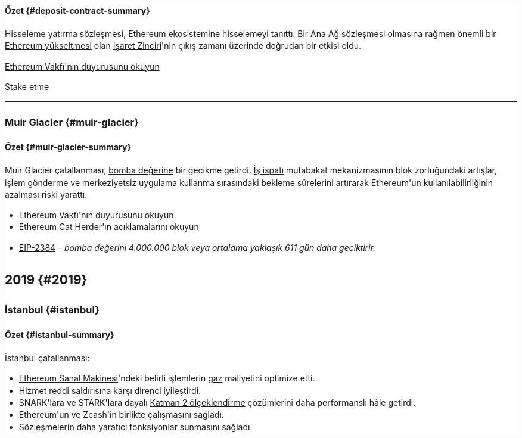 <NetworkUpgradeSummary name="stakingDepositContractDeployed" />

#### Özet \{#deposit-contract-summary}

Hisseleme yatırma sözleşmesi, Ethereum ekosistemine [hisselemeyi](/glossary/#staking) tanıttı. Bir [Ana Ağ](/glossary/#mainnet) sözleşmesi olmasına rağmen önemli bir [Ethereum yükseltmesi](/roadmap/) olan [İşaret Zinciri](/roadmap/beacon-chain/)'nin çıkış zamanı üzerinde doğrudan bir etkisi oldu.

[Ethereum Vakfı'nın duyurusunu okuyun](https://blog.ethereum.org/2020/11/04/eth2-quick-update-no-19/)

<DocLink to="/staking/">
  Stake etme
</DocLink>

---

### Muir Glacier \{#muir-glacier}

<NetworkUpgradeSummary name="muirGlacier" />

#### Özet \{#muir-glacier-summary}

Muir Glacier çatallanması, [bomba değerine](/glossary/#difficulty-bomb) bir gecikme getirdi. [İş ispatı](/developers/docs/consensus-mechanisms/pow/) mutabakat mekanizmasının blok zorluğundaki artışlar, işlem gönderme ve merkeziyetsiz uygulama kullanma sırasındaki bekleme sürelerini artırarak Ethereum'un kullanılabilirliğinin azalması riski yarattı.

- [Ethereum Vakfı'nın duyurusunu okuyun](https://blog.ethereum.org/2019/12/23/ethereum-muir-glacier-upgrade-announcement/)
- [Ethereum Cat Herder'ın acıklamalarını okuyun](https://medium.com/ethereum-cat-herders/ethereum-muir-glacier-upgrade-89b8cea5a210)

<ExpandableCard title="Muir Glacier EIP'leri" contentPreview="Official improvements included in this fork.">

<ul>
  <li><a href="https://eips.ethereum.org/EIPS/eip-2384">EIP-2384</a> – <em>bomba değerini 4.000.000 blok veya ortalama yaklaşık 611 gün daha geciktirir.</em></li>
</ul>

</ExpandableCard>

<Divider />

## 2019 \{#2019}

### İstanbul \{#istanbul}

<NetworkUpgradeSummary name="istanbul" />

#### Özet \{#istanbul-summary}

İstanbul çatallanması:

- [Ethereum Sanal Makinesi](/developers/docs/ethereum-stack/#ethereum-virtual-machine)'ndeki belirli işlemlerin [gaz](/glossary/#gas) maliyetini optimize etti.
- Hizmet reddi saldırısına karşı direnci iyileştirdi.
- SNARK'lara ve STARK'lara dayalı [Katman 2 ölçeklendirme](/developers/docs/scaling/#layer-2-scaling) çözümlerini daha performanslı hâle getirdi.
- Ethereum'un ve Zcash'in birlikte çalışmasını sağladı.
- Sözleşmelerin daha yaratıcı fonksiyonlar sunmasını sağladı.
